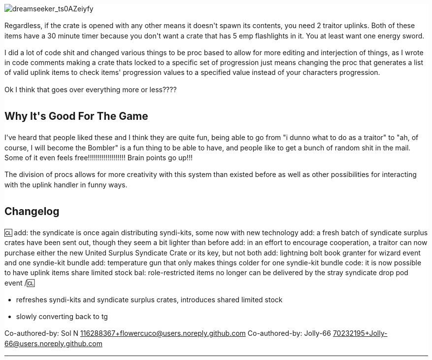 ![dreamseeker_ts0AZeiyfy](https://user-images.githubusercontent.com/116288367/207740388-3f688bba-5d71-48d2-8079-671bbed7e54e.gif)

Regardless, if the crate is opened with any other means it doesn't spawn
its contents, you need 2 traitor uplinks.
Both of these items have a 30 minute timer because you don't want a
crate that has 5 emp flashlights in it. You at least want one energy
sword.

I did a lot of code shit and changed various things to be proc based to
allow for more editing and interjection of things, as I wrote in code
comments making a crate thats locked to a specific set of progression
just means changing the proc that generates a list of valid uplink items
to check items' progression values to a specified value instead of your
characters progression.

Ok I think that goes over everything more or less????

## Why It's Good For The Game

I've heard that people liked these and I think they are quite fun, being
able to go from "i dunno what to do as a traitor" to "ah, of course, I
will become the Bombler" is a fun thing to be able to have, and people
like to get a bunch of random shit in the mail. Some of it even feels
free!!!!!!!!!!!!!!!!!!! Brain points go up!!!

The division of procs allows for more creativity with this system than
existed before as well as other possibilities for interacting with the
uplink handler in funny ways.

## Changelog

:cl:
add: the syndicate is once again distributing syndi-kits, some now with
new technology
add: a fresh batch of syndicate surplus crates have been sent out,
though they seem a bit lighter than before
add: in an effort to encourage cooperation, a traitor can now purchase
either the new United Surplus Syndicate Crate or its key, but not both
add: lightning bolt book granter for wizard event and one syndie-kit
bundle
add: temperature gun that only makes things colder for one syndie-kit
bundle
code: it is now possible to have uplink items share limited stock
bal: role-restricted items no longer can be delivered by the stray
syndicate drop pod event
/:cl:

* refreshes syndi-kits and syndicate surplus crates, introduces shared limited stock

* slowly converting back to tg

Co-authored-by: Sol N <116288367+flowercuco@users.noreply.github.com>
Co-authored-by: Jolly-66 <70232195+Jolly-66@users.noreply.github.com>

---